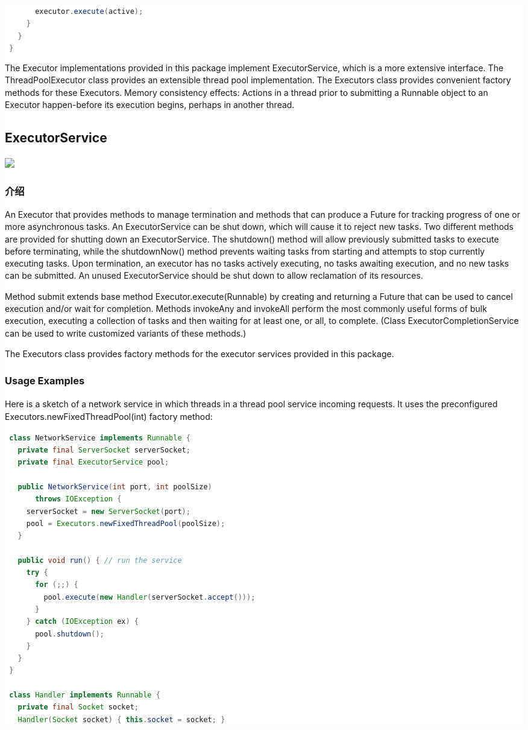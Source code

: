 ```java
       executor.execute(active);
     }
   }
 }
```
The Executor implementations provided in this package implement ExecutorService, which is a more extensive interface. The ThreadPoolExecutor class provides an extensible thread pool implementation. The Executors class provides convenient factory methods for these Executors.
Memory consistency effects: Actions in a thread prior to submitting a Runnable object to an Executor happen-before its execution begins, perhaps in another thread.

## ExecutorService

![](http://ok17kve7y.bkt.clouddn.com//15016632955880.jpg)

### 介绍

An Executor that provides methods to manage termination and methods that can produce a Future for tracking progress of one or more asynchronous tasks.
An ExecutorService can be shut down, which will cause it to reject new tasks. Two different methods are provided for shutting down an ExecutorService. The shutdown() method will allow previously submitted tasks to execute before terminating, while the shutdownNow() method prevents waiting tasks from starting and attempts to stop currently executing tasks. Upon termination, an executor has no tasks actively executing, no tasks awaiting execution, and no new tasks can be submitted. An unused ExecutorService should be shut down to allow reclamation of its resources.

Method submit extends base method Executor.execute(Runnable) by creating and returning a Future that can be used to cancel execution and/or wait for completion. Methods invokeAny and invokeAll perform the most commonly useful forms of bulk execution, executing a collection of tasks and then waiting for at least one, or all, to complete. (Class ExecutorCompletionService can be used to write customized variants of these methods.)

The Executors class provides factory methods for the executor services provided in this package.

### Usage Examples

Here is a sketch of a network service in which threads in a thread pool service incoming requests. It uses the preconfigured Executors.newFixedThreadPool(int) factory method:
 

```java
 class NetworkService implements Runnable {
   private final ServerSocket serverSocket;
   private final ExecutorService pool;

   public NetworkService(int port, int poolSize)
       throws IOException {
     serverSocket = new ServerSocket(port);
     pool = Executors.newFixedThreadPool(poolSize);
   }

   public void run() { // run the service
     try {
       for (;;) {
         pool.execute(new Handler(serverSocket.accept()));
       }
     } catch (IOException ex) {
       pool.shutdown();
     }
   }
 }

 class Handler implements Runnable {
   private final Socket socket;
   Handler(Socket socket) { this.socket = socket; }
```
